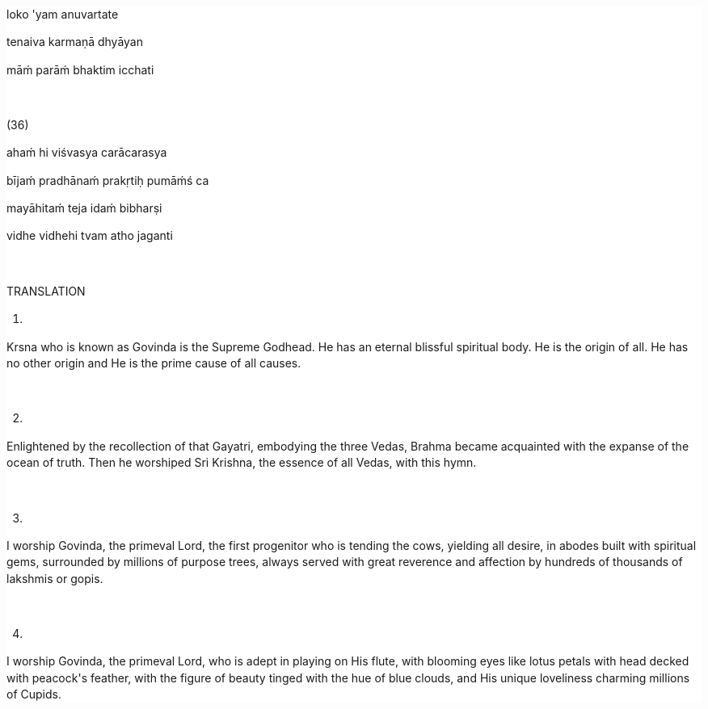 
loko 'yam anuvartate


tenaiva karmaṇā dhyāyan


māḿ parāḿ bhaktim
icchati


 


(36)


ahaḿ hi viśvasya
carācarasya


bījaḿ pradhānaḿ
prakṛtiḥ pumāḿś ca


mayāhitaḿ teja idaḿ
bibharṣi


vidhe vidhehi tvam atho jaganti


 


TRANSLATION


1)
Krsna who is known as Govinda is the Supreme Godhead. He has an eternal blissful
spiritual body. He is the origin of all. He has no other origin and He is the
prime cause of all causes.


 


2)
Enlightened by the recollection of that Gayatri, embodying the three Vedas,
Brahma became acquainted with the expanse of the ocean of truth. Then he
worshiped Sri Krishna, the essence of all Vedas, with this hymn.


 


3)
I worship Govinda, the primeval Lord, the first progenitor who is tending the
cows, yielding all desire, in abodes built with spiritual gems, surrounded by
millions of purpose trees, always served with great reverence and affection by
hundreds of thousands of lakshmis or gopis.


 


4)
I worship Govinda, the primeval Lord, who is adept in playing on His flute,
with blooming eyes like lotus petals with head decked with peacock's feather,
with the figure of beauty tinged with the hue of blue clouds, and His unique
loveliness charming millions of Cupids.
